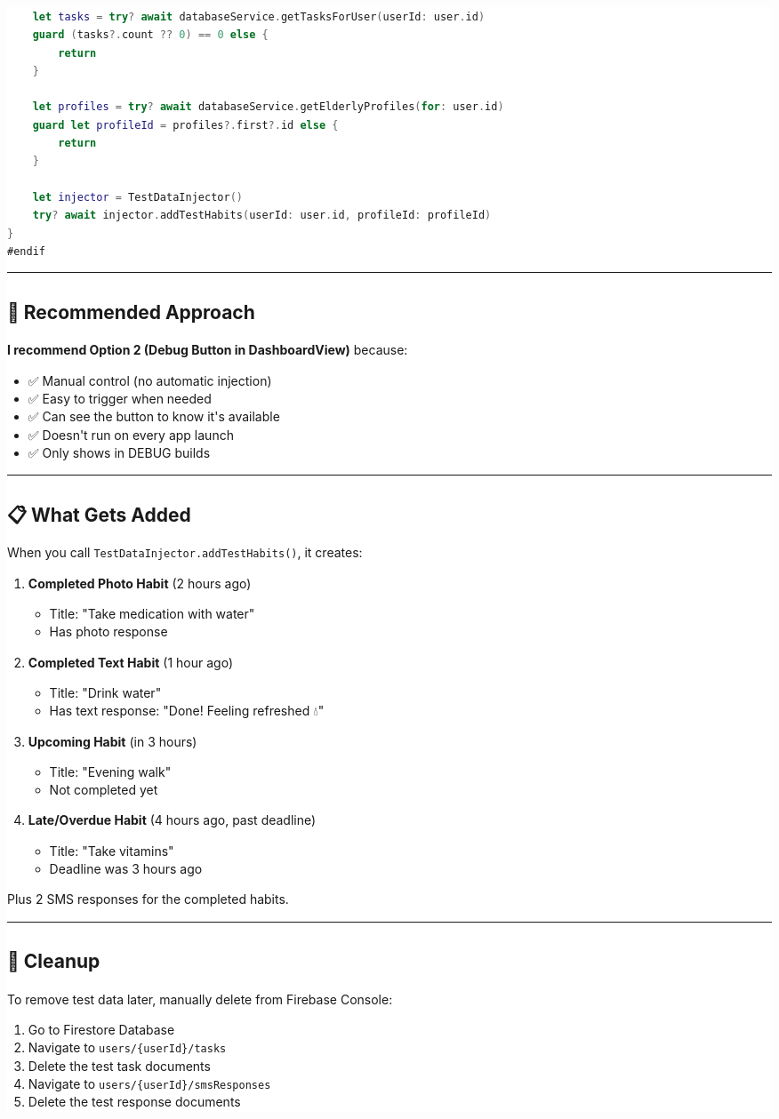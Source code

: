 ```swift
    let tasks = try? await databaseService.getTasksForUser(userId: user.id)
    guard (tasks?.count ?? 0) == 0 else {
        return
    }

    let profiles = try? await databaseService.getElderlyProfiles(for: user.id)
    guard let profileId = profiles?.first?.id else {
        return
    }

    let injector = TestDataInjector()
    try? await injector.addTestHabits(userId: user.id, profileId: profileId)
}
#endif
```

---

## 🎯 Recommended Approach

**I recommend Option 2 (Debug Button in DashboardView)** because:
- ✅ Manual control (no automatic injection)
- ✅ Easy to trigger when needed
- ✅ Can see the button to know it's available
- ✅ Doesn't run on every app launch
- ✅ Only shows in DEBUG builds

---

## 📋 What Gets Added

When you call `TestDataInjector.addTestHabits()`, it creates:

1. **Completed Photo Habit** (2 hours ago)
   - Title: "Take medication with water"
   - Has photo response

2. **Completed Text Habit** (1 hour ago)
   - Title: "Drink water"
   - Has text response: "Done! Feeling refreshed 💧"

3. **Upcoming Habit** (in 3 hours)
   - Title: "Evening walk"
   - Not completed yet

4. **Late/Overdue Habit** (4 hours ago, past deadline)
   - Title: "Take vitamins"
   - Deadline was 3 hours ago

Plus 2 SMS responses for the completed habits.

---

## 🧹 Cleanup

To remove test data later, manually delete from Firebase Console:
1. Go to Firestore Database
2. Navigate to `users/{userId}/tasks`
3. Delete the test task documents
4. Navigate to `users/{userId}/smsResponses`
5. Delete the test response documents
